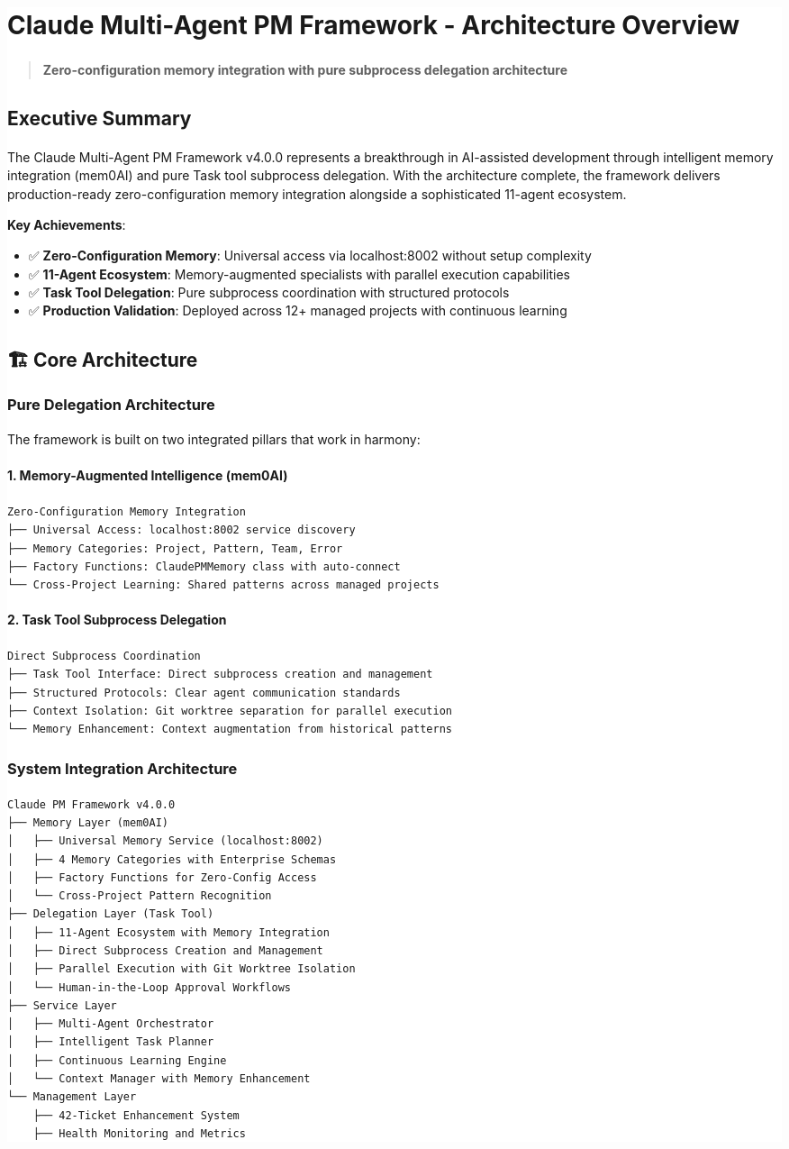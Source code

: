 # Claude Multi-Agent PM Framework - Architecture Overview

> **Zero-configuration memory integration with pure subprocess delegation architecture**

## Executive Summary

The Claude Multi-Agent PM Framework v4.0.0 represents a breakthrough in AI-assisted development through intelligent memory integration (mem0AI) and pure Task tool subprocess delegation. With the architecture complete, the framework delivers production-ready zero-configuration memory integration alongside a sophisticated 11-agent ecosystem.

**Key Achievements**:
- ✅ **Zero-Configuration Memory**: Universal access via localhost:8002 without setup complexity
- ✅ **11-Agent Ecosystem**: Memory-augmented specialists with parallel execution capabilities  
- ✅ **Task Tool Delegation**: Pure subprocess coordination with structured protocols
- ✅ **Production Validation**: Deployed across 12+ managed projects with continuous learning

## 🏗️ Core Architecture

### Pure Delegation Architecture

The framework is built on two integrated pillars that work in harmony:

#### 1. Memory-Augmented Intelligence (mem0AI)
```
Zero-Configuration Memory Integration
├── Universal Access: localhost:8002 service discovery
├── Memory Categories: Project, Pattern, Team, Error
├── Factory Functions: ClaudePMMemory class with auto-connect
└── Cross-Project Learning: Shared patterns across managed projects
```

#### 2. Task Tool Subprocess Delegation
```
Direct Subprocess Coordination
├── Task Tool Interface: Direct subprocess creation and management
├── Structured Protocols: Clear agent communication standards
├── Context Isolation: Git worktree separation for parallel execution
└── Memory Enhancement: Context augmentation from historical patterns
```

### System Integration Architecture

```
Claude PM Framework v4.0.0
├── Memory Layer (mem0AI)
│   ├── Universal Memory Service (localhost:8002)
│   ├── 4 Memory Categories with Enterprise Schemas
│   ├── Factory Functions for Zero-Config Access
│   └── Cross-Project Pattern Recognition
├── Delegation Layer (Task Tool)
│   ├── 11-Agent Ecosystem with Memory Integration
│   ├── Direct Subprocess Creation and Management
│   ├── Parallel Execution with Git Worktree Isolation
│   └── Human-in-the-Loop Approval Workflows
├── Service Layer
│   ├── Multi-Agent Orchestrator
│   ├── Intelligent Task Planner
│   ├── Continuous Learning Engine
│   └── Context Manager with Memory Enhancement
└── Management Layer
    ├── 42-Ticket Enhancement System
    ├── Health Monitoring and Metrics
```